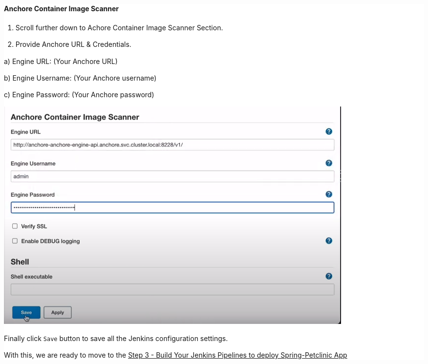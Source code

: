 
#### Anchore Container Image Scanner

1) Scroll further down to Achore Container Image Scanner Section.

2) Provide Anchore URL & Credentials. 

a) Engine URL: (Your Anchore URL)

b) Engine Username: (Your Anchore username)

c) Engine Password: (Your Anchore password)

![Configure Anchore](./Images-10-13-2021/part2-configure-Jenkins-Anchore.png)

Finally click `Save` button to save all the Jenkins configuration settings.

With this, we are ready to move to the [Step 3 - Build Your Jenkins Pipelines to deploy Spring-Petclinic App](part-3.md)








































